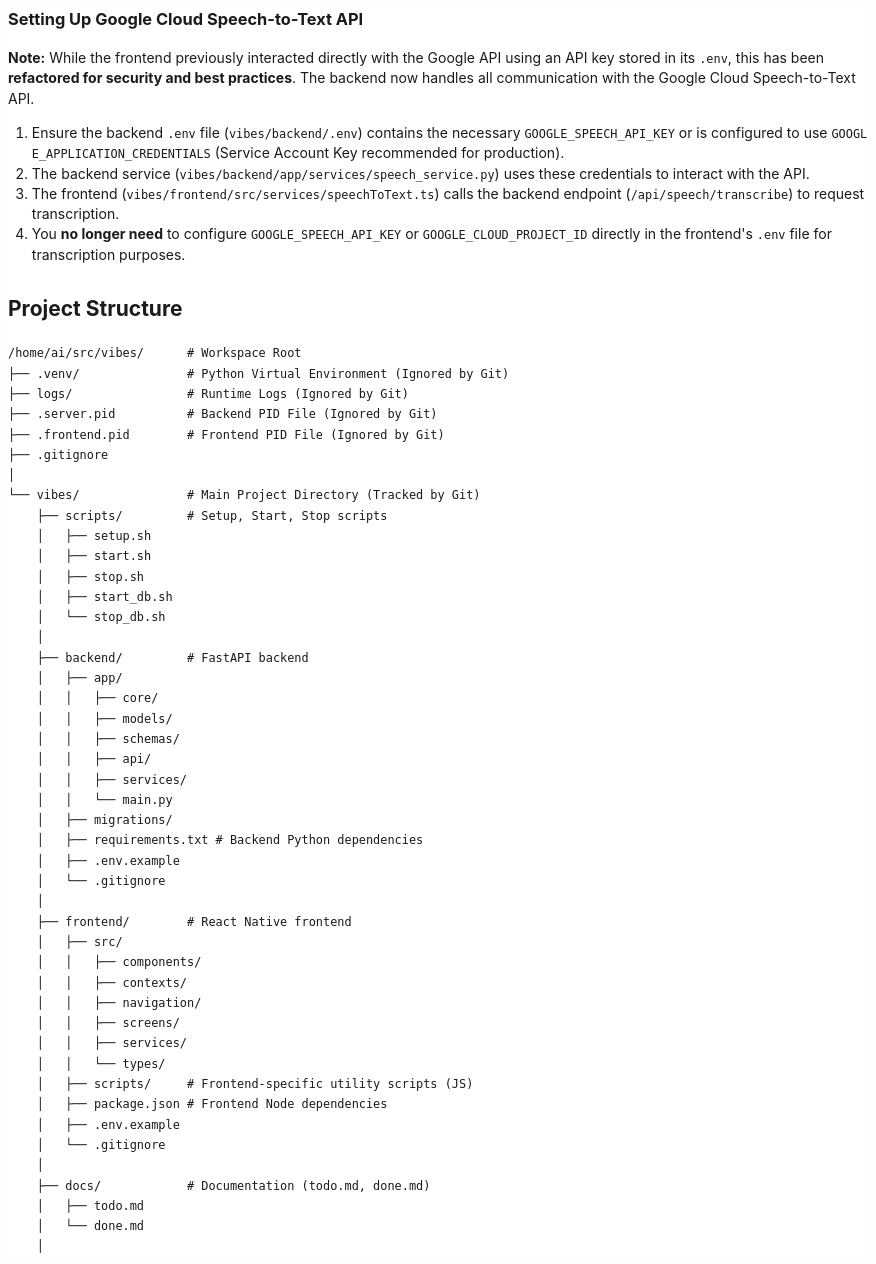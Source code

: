 ### Setting Up Google Cloud Speech-to-Text API

**Note:** While the frontend previously interacted directly with the Google API using an API key stored in its `.env`, this has been **refactored for security and best practices**. The backend now handles all communication with the Google Cloud Speech-to-Text API.

1. Ensure the backend `.env` file (`vibes/backend/.env`) contains the necessary `GOOGLE_SPEECH_API_KEY` or is configured to use `GOOGLE_APPLICATION_CREDENTIALS` (Service Account Key recommended for production).
2. The backend service (`vibes/backend/app/services/speech_service.py`) uses these credentials to interact with the API.
3. The frontend (`vibes/frontend/src/services/speechToText.ts`) calls the backend endpoint (`/api/speech/transcribe`) to request transcription.
4. You **no longer need** to configure `GOOGLE_SPEECH_API_KEY` or `GOOGLE_CLOUD_PROJECT_ID` directly in the frontend's `.env` file for transcription purposes.

## Project Structure

```
/home/ai/src/vibes/      # Workspace Root
├── .venv/               # Python Virtual Environment (Ignored by Git)
├── logs/                # Runtime Logs (Ignored by Git)
├── .server.pid          # Backend PID File (Ignored by Git)
├── .frontend.pid        # Frontend PID File (Ignored by Git)
├── .gitignore
│
└── vibes/               # Main Project Directory (Tracked by Git)
    ├── scripts/         # Setup, Start, Stop scripts
    │   ├── setup.sh
    │   ├── start.sh
    │   ├── stop.sh
    │   ├── start_db.sh
    │   └── stop_db.sh
    │
    ├── backend/         # FastAPI backend
    │   ├── app/
    │   │   ├── core/
    │   │   ├── models/
    │   │   ├── schemas/
    │   │   ├── api/
    │   │   ├── services/
    │   │   └── main.py
    │   ├── migrations/
    │   ├── requirements.txt # Backend Python dependencies
    │   ├── .env.example
    │   └── .gitignore
    │
    ├── frontend/        # React Native frontend
    │   ├── src/
    │   │   ├── components/
    │   │   ├── contexts/
    │   │   ├── navigation/
    │   │   ├── screens/
    │   │   ├── services/
    │   │   └── types/
    │   ├── scripts/     # Frontend-specific utility scripts (JS)
    │   ├── package.json # Frontend Node dependencies
    │   ├── .env.example
    │   └── .gitignore
    │
    ├── docs/            # Documentation (todo.md, done.md)
    │   ├── todo.md
    │   └── done.md
    │
```